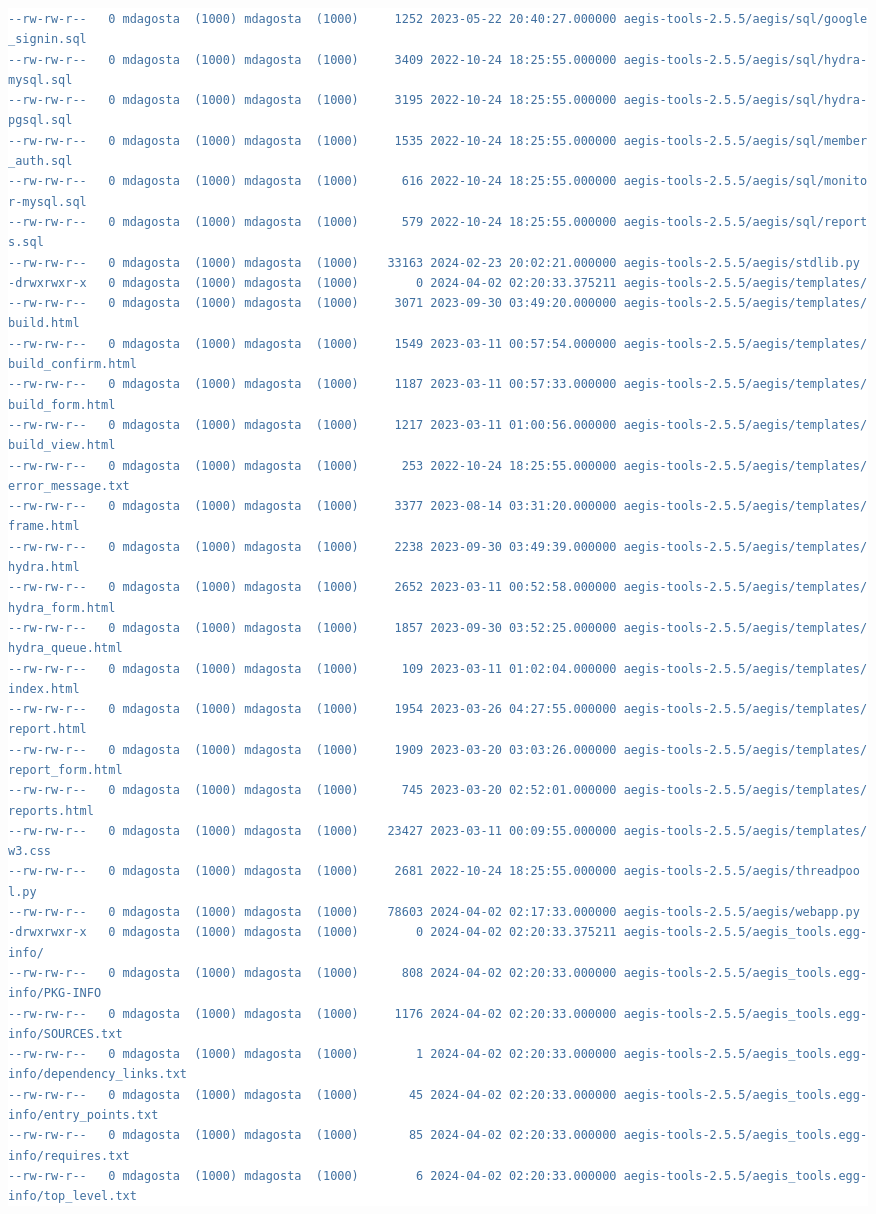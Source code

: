 ```diff
--rw-rw-r--   0 mdagosta  (1000) mdagosta  (1000)     1252 2023-05-22 20:40:27.000000 aegis-tools-2.5.5/aegis/sql/google_signin.sql
--rw-rw-r--   0 mdagosta  (1000) mdagosta  (1000)     3409 2022-10-24 18:25:55.000000 aegis-tools-2.5.5/aegis/sql/hydra-mysql.sql
--rw-rw-r--   0 mdagosta  (1000) mdagosta  (1000)     3195 2022-10-24 18:25:55.000000 aegis-tools-2.5.5/aegis/sql/hydra-pgsql.sql
--rw-rw-r--   0 mdagosta  (1000) mdagosta  (1000)     1535 2022-10-24 18:25:55.000000 aegis-tools-2.5.5/aegis/sql/member_auth.sql
--rw-rw-r--   0 mdagosta  (1000) mdagosta  (1000)      616 2022-10-24 18:25:55.000000 aegis-tools-2.5.5/aegis/sql/monitor-mysql.sql
--rw-rw-r--   0 mdagosta  (1000) mdagosta  (1000)      579 2022-10-24 18:25:55.000000 aegis-tools-2.5.5/aegis/sql/reports.sql
--rw-rw-r--   0 mdagosta  (1000) mdagosta  (1000)    33163 2024-02-23 20:02:21.000000 aegis-tools-2.5.5/aegis/stdlib.py
-drwxrwxr-x   0 mdagosta  (1000) mdagosta  (1000)        0 2024-04-02 02:20:33.375211 aegis-tools-2.5.5/aegis/templates/
--rw-rw-r--   0 mdagosta  (1000) mdagosta  (1000)     3071 2023-09-30 03:49:20.000000 aegis-tools-2.5.5/aegis/templates/build.html
--rw-rw-r--   0 mdagosta  (1000) mdagosta  (1000)     1549 2023-03-11 00:57:54.000000 aegis-tools-2.5.5/aegis/templates/build_confirm.html
--rw-rw-r--   0 mdagosta  (1000) mdagosta  (1000)     1187 2023-03-11 00:57:33.000000 aegis-tools-2.5.5/aegis/templates/build_form.html
--rw-rw-r--   0 mdagosta  (1000) mdagosta  (1000)     1217 2023-03-11 01:00:56.000000 aegis-tools-2.5.5/aegis/templates/build_view.html
--rw-rw-r--   0 mdagosta  (1000) mdagosta  (1000)      253 2022-10-24 18:25:55.000000 aegis-tools-2.5.5/aegis/templates/error_message.txt
--rw-rw-r--   0 mdagosta  (1000) mdagosta  (1000)     3377 2023-08-14 03:31:20.000000 aegis-tools-2.5.5/aegis/templates/frame.html
--rw-rw-r--   0 mdagosta  (1000) mdagosta  (1000)     2238 2023-09-30 03:49:39.000000 aegis-tools-2.5.5/aegis/templates/hydra.html
--rw-rw-r--   0 mdagosta  (1000) mdagosta  (1000)     2652 2023-03-11 00:52:58.000000 aegis-tools-2.5.5/aegis/templates/hydra_form.html
--rw-rw-r--   0 mdagosta  (1000) mdagosta  (1000)     1857 2023-09-30 03:52:25.000000 aegis-tools-2.5.5/aegis/templates/hydra_queue.html
--rw-rw-r--   0 mdagosta  (1000) mdagosta  (1000)      109 2023-03-11 01:02:04.000000 aegis-tools-2.5.5/aegis/templates/index.html
--rw-rw-r--   0 mdagosta  (1000) mdagosta  (1000)     1954 2023-03-26 04:27:55.000000 aegis-tools-2.5.5/aegis/templates/report.html
--rw-rw-r--   0 mdagosta  (1000) mdagosta  (1000)     1909 2023-03-20 03:03:26.000000 aegis-tools-2.5.5/aegis/templates/report_form.html
--rw-rw-r--   0 mdagosta  (1000) mdagosta  (1000)      745 2023-03-20 02:52:01.000000 aegis-tools-2.5.5/aegis/templates/reports.html
--rw-rw-r--   0 mdagosta  (1000) mdagosta  (1000)    23427 2023-03-11 00:09:55.000000 aegis-tools-2.5.5/aegis/templates/w3.css
--rw-rw-r--   0 mdagosta  (1000) mdagosta  (1000)     2681 2022-10-24 18:25:55.000000 aegis-tools-2.5.5/aegis/threadpool.py
--rw-rw-r--   0 mdagosta  (1000) mdagosta  (1000)    78603 2024-04-02 02:17:33.000000 aegis-tools-2.5.5/aegis/webapp.py
-drwxrwxr-x   0 mdagosta  (1000) mdagosta  (1000)        0 2024-04-02 02:20:33.375211 aegis-tools-2.5.5/aegis_tools.egg-info/
--rw-rw-r--   0 mdagosta  (1000) mdagosta  (1000)      808 2024-04-02 02:20:33.000000 aegis-tools-2.5.5/aegis_tools.egg-info/PKG-INFO
--rw-rw-r--   0 mdagosta  (1000) mdagosta  (1000)     1176 2024-04-02 02:20:33.000000 aegis-tools-2.5.5/aegis_tools.egg-info/SOURCES.txt
--rw-rw-r--   0 mdagosta  (1000) mdagosta  (1000)        1 2024-04-02 02:20:33.000000 aegis-tools-2.5.5/aegis_tools.egg-info/dependency_links.txt
--rw-rw-r--   0 mdagosta  (1000) mdagosta  (1000)       45 2024-04-02 02:20:33.000000 aegis-tools-2.5.5/aegis_tools.egg-info/entry_points.txt
--rw-rw-r--   0 mdagosta  (1000) mdagosta  (1000)       85 2024-04-02 02:20:33.000000 aegis-tools-2.5.5/aegis_tools.egg-info/requires.txt
--rw-rw-r--   0 mdagosta  (1000) mdagosta  (1000)        6 2024-04-02 02:20:33.000000 aegis-tools-2.5.5/aegis_tools.egg-info/top_level.txt
```